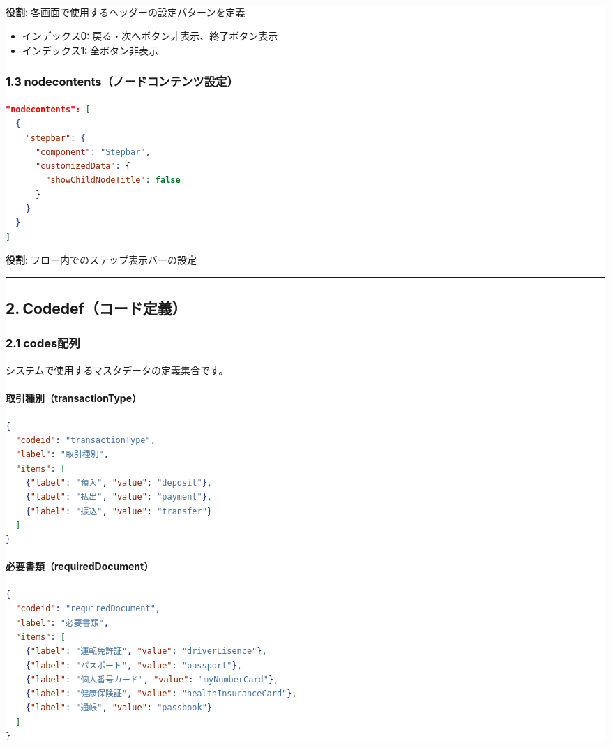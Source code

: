 **役割**: 各画面で使用するヘッダーの設定パターンを定義
- インデックス0: 戻る・次へボタン非表示、終了ボタン表示
- インデックス1: 全ボタン非表示

### 1.3 nodecontents（ノードコンテンツ設定）
```json
"nodecontents": [
  {
    "stepbar": {
      "component": "Stepbar",
      "customizedData": {
        "showChildNodeTitle": false
      }
    }
  }
]
```

**役割**: フロー内でのステップ表示バーの設定

---

## 2. Codedef（コード定義）

### 2.1 codes配列
システムで使用するマスタデータの定義集合です。

#### 取引種別（transactionType）
```json
{
  "codeid": "transactionType",
  "label": "取引種別",
  "items": [
    {"label": "預入", "value": "deposit"},
    {"label": "払出", "value": "payment"},
    {"label": "振込", "value": "transfer"}
  ]
}
```

#### 必要書類（requiredDocument）
```json
{
  "codeid": "requiredDocument", 
  "label": "必要書類",
  "items": [
    {"label": "運転免許証", "value": "driverLisence"},
    {"label": "パスポート", "value": "passport"},
    {"label": "個人番号カード", "value": "myNumberCard"},
    {"label": "健康保険証", "value": "healthInsuranceCard"},
    {"label": "通帳", "value": "passbook"}
  ]
}
```
